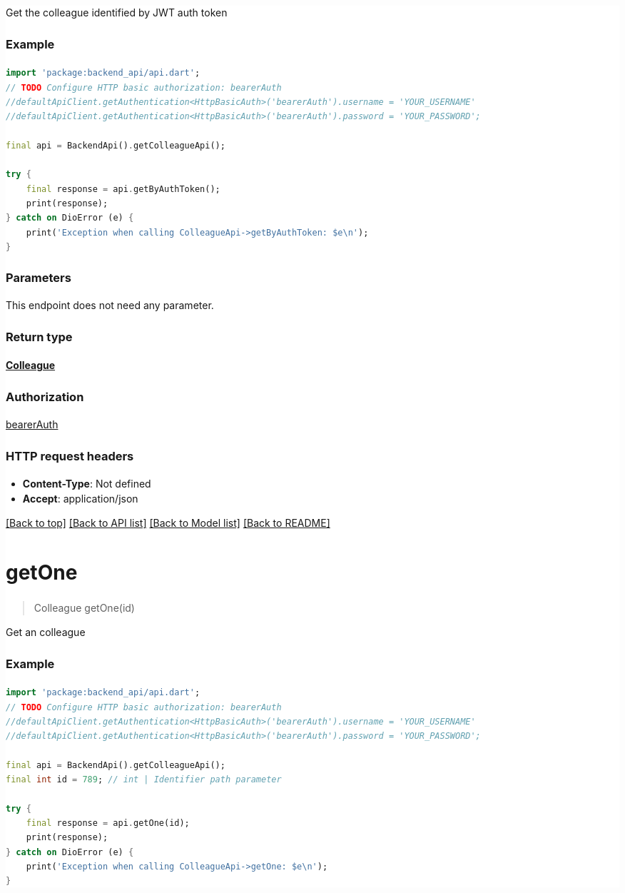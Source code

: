 Get the colleague identified by JWT auth token

### Example
```dart
import 'package:backend_api/api.dart';
// TODO Configure HTTP basic authorization: bearerAuth
//defaultApiClient.getAuthentication<HttpBasicAuth>('bearerAuth').username = 'YOUR_USERNAME'
//defaultApiClient.getAuthentication<HttpBasicAuth>('bearerAuth').password = 'YOUR_PASSWORD';

final api = BackendApi().getColleagueApi();

try {
    final response = api.getByAuthToken();
    print(response);
} catch on DioError (e) {
    print('Exception when calling ColleagueApi->getByAuthToken: $e\n');
}
```

### Parameters
This endpoint does not need any parameter.

### Return type

[**Colleague**](Colleague.md)

### Authorization

[bearerAuth](../README.md#bearerAuth)

### HTTP request headers

 - **Content-Type**: Not defined
 - **Accept**: application/json

[[Back to top]](#) [[Back to API list]](../README.md#documentation-for-api-endpoints) [[Back to Model list]](../README.md#documentation-for-models) [[Back to README]](../README.md)

# **getOne**
> Colleague getOne(id)

Get an colleague

### Example
```dart
import 'package:backend_api/api.dart';
// TODO Configure HTTP basic authorization: bearerAuth
//defaultApiClient.getAuthentication<HttpBasicAuth>('bearerAuth').username = 'YOUR_USERNAME'
//defaultApiClient.getAuthentication<HttpBasicAuth>('bearerAuth').password = 'YOUR_PASSWORD';

final api = BackendApi().getColleagueApi();
final int id = 789; // int | Identifier path parameter

try {
    final response = api.getOne(id);
    print(response);
} catch on DioError (e) {
    print('Exception when calling ColleagueApi->getOne: $e\n');
}
```
